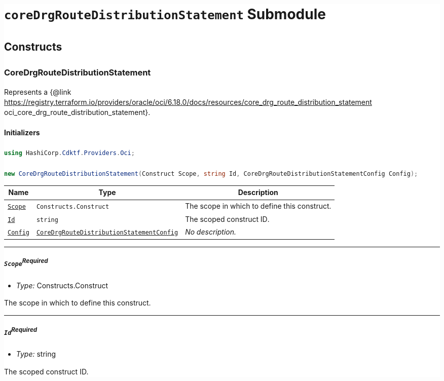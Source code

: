 # `coreDrgRouteDistributionStatement` Submodule <a name="`coreDrgRouteDistributionStatement` Submodule" id="rhizo-co-terraform-provider-oci.coreDrgRouteDistributionStatement"></a>

## Constructs <a name="Constructs" id="Constructs"></a>

### CoreDrgRouteDistributionStatement <a name="CoreDrgRouteDistributionStatement" id="rhizo-co-terraform-provider-oci.coreDrgRouteDistributionStatement.CoreDrgRouteDistributionStatement"></a>

Represents a {@link https://registry.terraform.io/providers/oracle/oci/6.18.0/docs/resources/core_drg_route_distribution_statement oci_core_drg_route_distribution_statement}.

#### Initializers <a name="Initializers" id="rhizo-co-terraform-provider-oci.coreDrgRouteDistributionStatement.CoreDrgRouteDistributionStatement.Initializer"></a>

```csharp
using HashiCorp.Cdktf.Providers.Oci;

new CoreDrgRouteDistributionStatement(Construct Scope, string Id, CoreDrgRouteDistributionStatementConfig Config);
```

| **Name** | **Type** | **Description** |
| --- | --- | --- |
| <code><a href="#rhizo-co-terraform-provider-oci.coreDrgRouteDistributionStatement.CoreDrgRouteDistributionStatement.Initializer.parameter.scope">Scope</a></code> | <code>Constructs.Construct</code> | The scope in which to define this construct. |
| <code><a href="#rhizo-co-terraform-provider-oci.coreDrgRouteDistributionStatement.CoreDrgRouteDistributionStatement.Initializer.parameter.id">Id</a></code> | <code>string</code> | The scoped construct ID. |
| <code><a href="#rhizo-co-terraform-provider-oci.coreDrgRouteDistributionStatement.CoreDrgRouteDistributionStatement.Initializer.parameter.config">Config</a></code> | <code><a href="#rhizo-co-terraform-provider-oci.coreDrgRouteDistributionStatement.CoreDrgRouteDistributionStatementConfig">CoreDrgRouteDistributionStatementConfig</a></code> | *No description.* |

---

##### `Scope`<sup>Required</sup> <a name="Scope" id="rhizo-co-terraform-provider-oci.coreDrgRouteDistributionStatement.CoreDrgRouteDistributionStatement.Initializer.parameter.scope"></a>

- *Type:* Constructs.Construct

The scope in which to define this construct.

---

##### `Id`<sup>Required</sup> <a name="Id" id="rhizo-co-terraform-provider-oci.coreDrgRouteDistributionStatement.CoreDrgRouteDistributionStatement.Initializer.parameter.id"></a>

- *Type:* string

The scoped construct ID.
